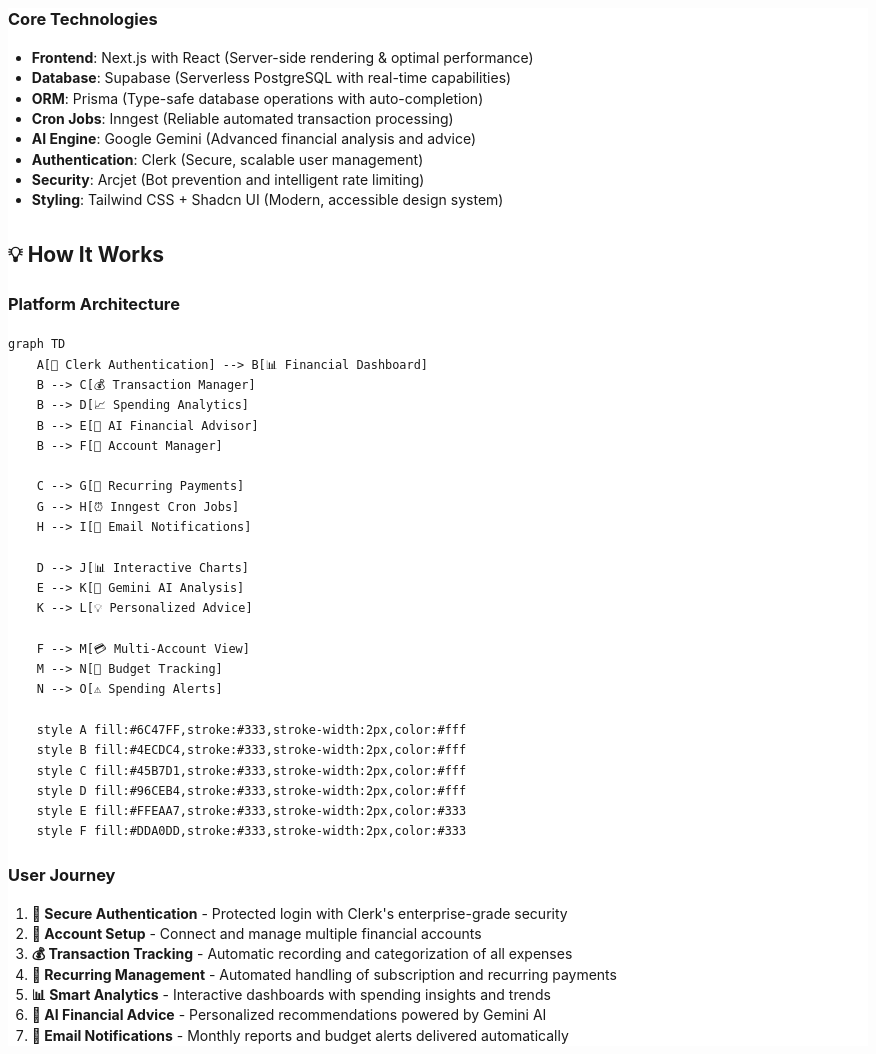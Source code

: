 </div>

### Core Technologies

- **Frontend**: Next.js with React (Server-side rendering & optimal performance)
- **Database**: Supabase (Serverless PostgreSQL with real-time capabilities)
- **ORM**: Prisma (Type-safe database operations with auto-completion)
- **Cron Jobs**: Inngest (Reliable automated transaction processing)
- **AI Engine**: Google Gemini (Advanced financial analysis and advice)
- **Authentication**: Clerk (Secure, scalable user management)
- **Security**: Arcjet (Bot prevention and intelligent rate limiting)
- **Styling**: Tailwind CSS + Shadcn UI (Modern, accessible design system)

## 💡 How It Works

### Platform Architecture

```mermaid
graph TD
    A[🔐 Clerk Authentication] --> B[📊 Financial Dashboard]
    B --> C[💰 Transaction Manager]
    B --> D[📈 Spending Analytics]
    B --> E[🤖 AI Financial Advisor]
    B --> F[💼 Account Manager]
    
    C --> G[🔄 Recurring Payments]
    G --> H[⏰ Inngest Cron Jobs]
    H --> I[📧 Email Notifications]
    
    D --> J[📊 Interactive Charts]
    E --> K[🧠 Gemini AI Analysis]
    K --> L[💡 Personalized Advice]
    
    F --> M[💳 Multi-Account View]
    M --> N[🎯 Budget Tracking]
    N --> O[⚠️ Spending Alerts]
    
    style A fill:#6C47FF,stroke:#333,stroke-width:2px,color:#fff
    style B fill:#4ECDC4,stroke:#333,stroke-width:2px,color:#fff
    style C fill:#45B7D1,stroke:#333,stroke-width:2px,color:#fff
    style D fill:#96CEB4,stroke:#333,stroke-width:2px,color:#fff
    style E fill:#FFEAA7,stroke:#333,stroke-width:2px,color:#333
    style F fill:#DDA0DD,stroke:#333,stroke-width:2px,color:#333
```

### User Journey

1. **🔐 Secure Authentication** - Protected login with Clerk's enterprise-grade security
2. **💼 Account Setup** - Connect and manage multiple financial accounts
3. **💰 Transaction Tracking** - Automatic recording and categorization of all expenses
4. **🔄 Recurring Management** - Automated handling of subscription and recurring payments
5. **📊 Smart Analytics** - Interactive dashboards with spending insights and trends
6. **🤖 AI Financial Advice** - Personalized recommendations powered by Gemini AI
7. **📧 Email Notifications** - Monthly reports and budget alerts delivered automatically
